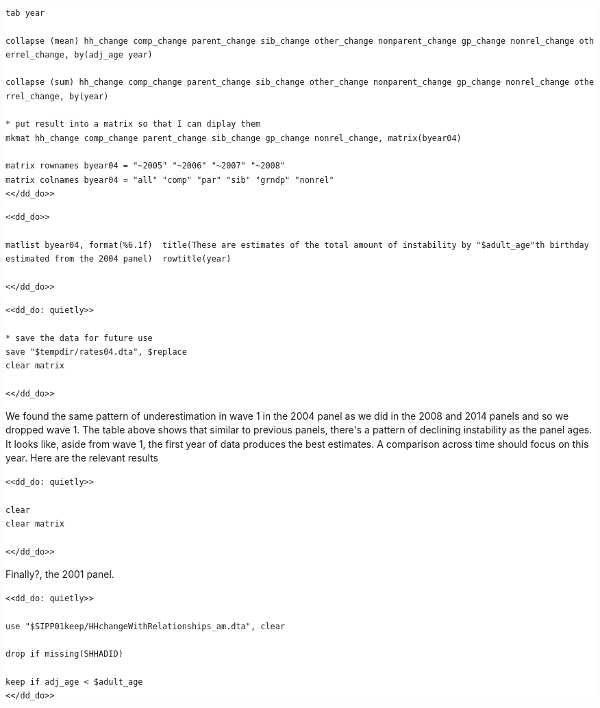 ~~~~
tab year

collapse (mean) hh_change comp_change parent_change sib_change other_change nonparent_change gp_change nonrel_change otherrel_change, by(adj_age year)

collapse (sum) hh_change comp_change parent_change sib_change other_change nonparent_change gp_change nonrel_change otherrel_change, by(year)

* put result into a matrix so that I can diplay them
mkmat hh_change comp_change parent_change sib_change gp_change nonrel_change, matrix(byear04)

matrix rownames byear04 = "~2005" "~2006" "~2007" "~2008"
matrix colnames byear04 = "all" "comp" "par" "sib" "grndp" "nonrel" 
<</dd_do>>
~~~~

~~~~
<<dd_do>>

matlist byear04, format(%6.1f)  title(These are estimates of the total amount of instability by "$adult_age"th birthday estimated from the 2004 panel)  rowtitle(year)

<</dd_do>>
~~~~

~~~~
<<dd_do: quietly>>

* save the data for future use
save "$tempdir/rates04.dta", $replace
clear matrix

<</dd_do>>
~~~~

We found the same pattern of underestimation in wave 1 in the 2004 panel as we did in the 2008 and 2014 panels and so we dropped wave 1. The table above shows that similar to previous panels, there's a pattern of declining instability as the panel ages.
It looks like, aside from wave 1, the first year of data produces the best estimates. A comparison across time should focus on this year. Here are the relevant results

~~~~
<<dd_do: quietly>>

clear
clear matrix

<</dd_do>>
~~~~

Finally?, the 2001 panel. 

~~~~
<<dd_do: quietly>>

use "$SIPP01keep/HHchangeWithRelationships_am.dta", clear

drop if missing(SHHADID)

keep if adj_age < $adult_age
<</dd_do>>
~~~~

